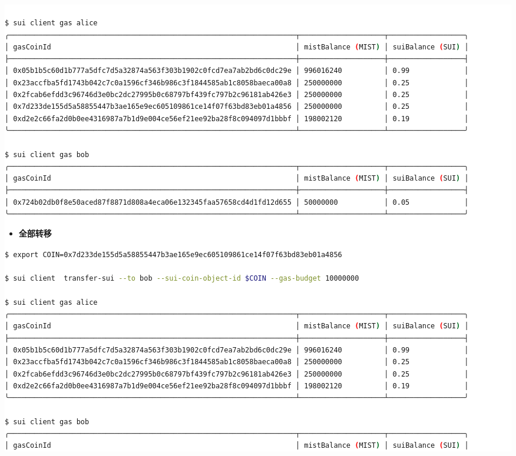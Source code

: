 ```bash

$ sui client gas alice
╭────────────────────────────────────────────────────────────────────┬────────────────────┬──────────────────╮
│ gasCoinId                                                          │ mistBalance (MIST) │ suiBalance (SUI) │
├────────────────────────────────────────────────────────────────────┼────────────────────┼──────────────────┤
│ 0x05b1b5c60d1b777a5dfc7d5a32874a563f303b1902c0fcd7ea7ab2bd6c0dc29e │ 996016240          │ 0.99             │
│ 0x23accfba5fd1743b042c7c0a1596cf346b986c3f1844585ab1c8058baeca00a8 │ 250000000          │ 0.25             │
│ 0x2fcab6efdd3c96746d3e0bc2dc27995b0c68797bf439fc797b2c96181ab426e3 │ 250000000          │ 0.25             │
│ 0x7d233de155d5a58855447b3ae165e9ec605109861ce14f07f63bd83eb01a4856 │ 250000000          │ 0.25             │
│ 0xd2e2c66fa2d0b0ee4316987a7b1d9e004ce56ef21ee92ba28f8c094097d1bbbf │ 198002120          │ 0.19             │
╰────────────────────────────────────────────────────────────────────┴────────────────────┴──────────────────╯

$ sui client gas bob
╭────────────────────────────────────────────────────────────────────┬────────────────────┬──────────────────╮
│ gasCoinId                                                          │ mistBalance (MIST) │ suiBalance (SUI) │
├────────────────────────────────────────────────────────────────────┼────────────────────┼──────────────────┤
│ 0x724b02db0f8e50aced87f8871d808a4eca06e132345faa57658cd4d1fd12d655 │ 50000000           │ 0.05             │
╰────────────────────────────────────────────────────────────────────┴────────────────────┴──────────────────╯
```

- **全部转移**

```bash
$ export COIN=0x7d233de155d5a58855447b3ae165e9ec605109861ce14f07f63bd83eb01a4856

$ sui client  transfer-sui --to bob --sui-coin-object-id $COIN --gas-budget 10000000

$ sui client gas alice
╭────────────────────────────────────────────────────────────────────┬────────────────────┬──────────────────╮
│ gasCoinId                                                          │ mistBalance (MIST) │ suiBalance (SUI) │
├────────────────────────────────────────────────────────────────────┼────────────────────┼──────────────────┤
│ 0x05b1b5c60d1b777a5dfc7d5a32874a563f303b1902c0fcd7ea7ab2bd6c0dc29e │ 996016240          │ 0.99             │
│ 0x23accfba5fd1743b042c7c0a1596cf346b986c3f1844585ab1c8058baeca00a8 │ 250000000          │ 0.25             │
│ 0x2fcab6efdd3c96746d3e0bc2dc27995b0c68797bf439fc797b2c96181ab426e3 │ 250000000          │ 0.25             │
│ 0xd2e2c66fa2d0b0ee4316987a7b1d9e004ce56ef21ee92ba28f8c094097d1bbbf │ 198002120          │ 0.19             │
╰────────────────────────────────────────────────────────────────────┴────────────────────┴──────────────────╯

$ sui client gas bob
╭────────────────────────────────────────────────────────────────────┬────────────────────┬──────────────────╮
│ gasCoinId                                                          │ mistBalance (MIST) │ suiBalance (SUI) │
```